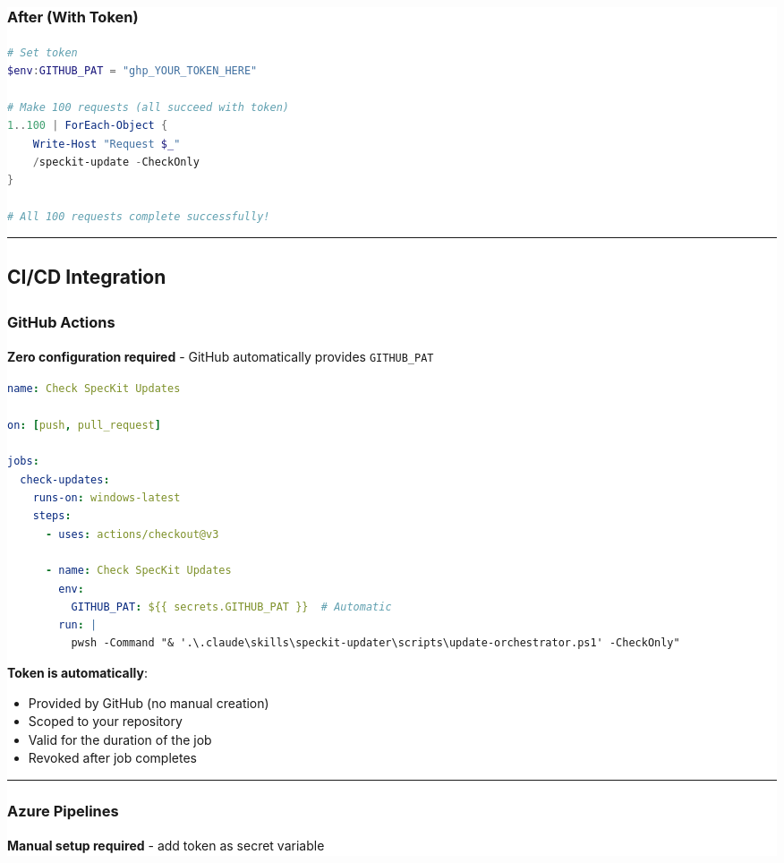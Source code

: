 ### After (With Token)

```powershell
# Set token
$env:GITHUB_PAT = "ghp_YOUR_TOKEN_HERE"

# Make 100 requests (all succeed with token)
1..100 | ForEach-Object {
    Write-Host "Request $_"
    /speckit-update -CheckOnly
}

# All 100 requests complete successfully!
```

---

## CI/CD Integration

### GitHub Actions

**Zero configuration required** - GitHub automatically provides `GITHUB_PAT`

```yaml
name: Check SpecKit Updates

on: [push, pull_request]

jobs:
  check-updates:
    runs-on: windows-latest
    steps:
      - uses: actions/checkout@v3

      - name: Check SpecKit Updates
        env:
          GITHUB_PAT: ${{ secrets.GITHUB_PAT }}  # Automatic
        run: |
          pwsh -Command "& '.\.claude\skills\speckit-updater\scripts\update-orchestrator.ps1' -CheckOnly"
```

**Token is automatically**:
- Provided by GitHub (no manual creation)
- Scoped to your repository
- Valid for the duration of the job
- Revoked after job completes

---

### Azure Pipelines

**Manual setup required** - add token as secret variable
